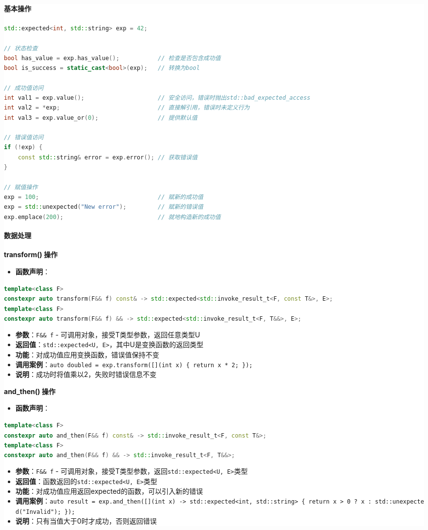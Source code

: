 #### 基本操作
```cpp
std::expected<int, std::string> exp = 42;

// 状态检查
bool has_value = exp.has_value();           // 检查是否包含成功值
bool is_success = static_cast<bool>(exp);   // 转换为bool

// 成功值访问
int val1 = exp.value();                     // 安全访问，错误时抛出std::bad_expected_access
int val2 = *exp;                            // 直接解引用，错误时未定义行为
int val3 = exp.value_or(0);                 // 提供默认值

// 错误值访问
if (!exp) {
    const std::string& error = exp.error(); // 获取错误值
}

// 赋值操作
exp = 100;                                  // 赋新的成功值
exp = std::unexpected("New error");         // 赋新的错误值
exp.emplace(200);                           // 就地构造新的成功值
```

#### 数据处理
**transform() 操作**

+ **函数声明**：

```cpp
template<class F>
constexpr auto transform(F&& f) const& -> std::expected<std::invoke_result_t<F, const T&>, E>;
template<class F>
constexpr auto transform(F&& f) && -> std::expected<std::invoke_result_t<F, T&&>, E>;
```

+ **参数**：`F&& f` - 可调用对象，接受T类型参数，返回任意类型U
+ **返回值**：`std::expected<U, E>`，其中U是变换函数的返回类型
+ **功能**：对成功值应用变换函数，错误值保持不变
+ **调用案例**：`auto doubled = exp.transform([](int x) { return x * 2; });`
+ **说明**：成功时将值乘以2，失败时错误信息不变

**and_then() 操作**

+ **函数声明**：

```cpp
template<class F>
constexpr auto and_then(F&& f) const& -> std::invoke_result_t<F, const T&>;
template<class F>
constexpr auto and_then(F&& f) && -> std::invoke_result_t<F, T&&>;
```

+ **参数**：`F&& f` - 可调用对象，接受T类型参数，返回`std::expected<U, E>`类型
+ **返回值**：函数返回的`std::expected<U, E>`类型
+ **功能**：对成功值应用返回expected的函数，可以引入新的错误
+ **调用案例**：`auto result = exp.and_then([](int x) -> std::expected<int, std::string> { return x > 0 ? x : std::unexpected("Invalid"); });`
+ **说明**：只有当值大于0时才成功，否则返回错误
